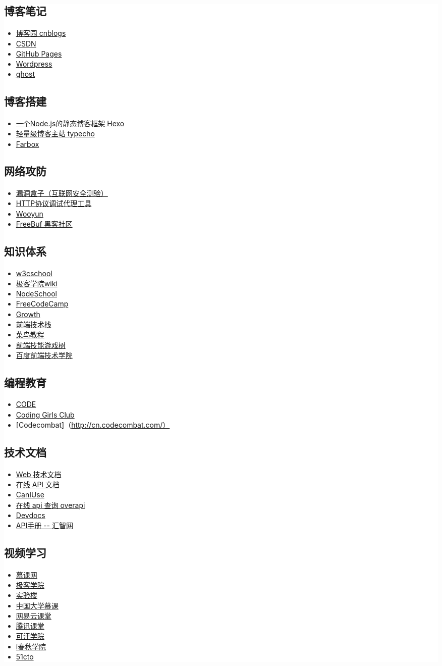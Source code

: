 ## 博客笔记
* [博客园 cnblogs](http://www.cnblogs.com)
* [CSDN](http://www.csdn.net)
* [GitHub Pages](https://pages.github.com/)
* [Wordpress](https://wordpress.org/)
* [ghost](https://ghost.org/)

## 博客搭建
* [一个Node.js的静态博客框架 Hexo](https://hexo.io/)
* [轻量级博客主站 typecho](http://typecho.org/)
* [Farbox](https://www.farbox.com/)

## 网络攻防
* [漏洞盒子（互联网安全测验）](https://www.vulbox.com/)
* [HTTP协议调试代理工具](http://www.telerik.com/fiddler)
* [Wooyun](http://wooyun.org/)
* [FreeBuf 黑客社区](http://www.freebuf.com/)

## 知识体系
* [w3cschool](http://www.w3school.com.cn/)
* [极客学院wiki](http://wiki.jikexueyuan.com/)
* [NodeSchool](http://nodeschool.io/zh-cn/)
* [FreeCodeCamp](http://freecodecamp.com/)
* [Growth](http://www.growth.ren/)
* [前端技术栈](http://www.frontendhandbook.com/)
* [菜鸟教程](http://www.runoob.com/)
* [前端技能游戏树](http://skill.phodal.com/)
* [百度前端技术学院](http://ife.baidu.com/)

## 编程教育
* [CODE](https://code.org/)
* [Coding Girls Club](http://www.codingirls.club)
* [Codecombat]（http://cn.codecombat.com/）

## 技术文档
* [Web 技术文档](https://developer.mozilla.org/zh-CN/docs/Web)
* [在线 API 文档](http://tool.oschina.net/apidocs)
* [CanIUse](http://caniuse.com/)
* [在线 api 查询 overapi](http://overapi.com/)
* [Devdocs](http://devdocs.io/)
* [API手册 -- 汇智网](http://man.hubwiz.com/)

## 视频学习
* [慕课网](https://www.shiyanlou.com/)
* [极客学院](http://www.jikexueyuan.com/)
* [实验楼](https://www.shiyanlou.com/)
* [中国大学慕课](http://www.icourse163.org/)
* [网易云课堂](http://study.163.com/)
* [腾讯课堂](http://ke.qq.com/)
* [可汗学院](https://www.khanacademy.org/)
* [i春秋学院](http://www.ichunqiu.com/main/)
* [51cto](http://edu.51cto.com/?www)
